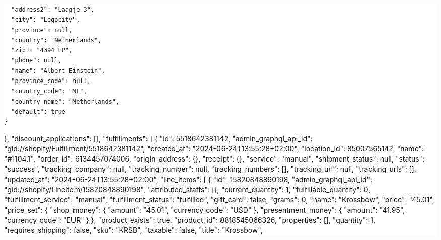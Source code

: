       "address2": "Laagje 3",
      "city": "Legocity",
      "province": null,
      "country": "Netherlands",
      "zip": "4394 LP",
      "phone": null,
      "name": "Albert Einstein",
      "province_code": null,
      "country_code": "NL",
      "country_name": "Netherlands",
      "default": true
    }
  },
  "discount_applications": [],
  "fulfillments": [
    {
      "id": 5518642381142,
      "admin_graphql_api_id": "gid:\/\/shopify\/Fulfillment\/5518642381142",
      "created_at": "2024-06-24T13:55:28+02:00",
      "location_id": 85007565142,
      "name": "#1104.1",
      "order_id": 6134457074006,
      "origin_address": {},
      "receipt": {},
      "service": "manual",
      "shipment_status": null,
      "status": "success",
      "tracking_company": null,
      "tracking_number": null,
      "tracking_numbers": [],
      "tracking_url": null,
      "tracking_urls": [],
      "updated_at": "2024-06-24T13:55:28+02:00",
      "line_items": [
        {
          "id": 15820848890198,
          "admin_graphql_api_id": "gid:\/\/shopify\/LineItem\/15820848890198",
          "attributed_staffs": [],
          "current_quantity": 1,
          "fulfillable_quantity": 0,
          "fulfillment_service": "manual",
          "fulfillment_status": "fulfilled",
          "gift_card": false,
          "grams": 0,
          "name": "Krossbow",
          "price": "45.01",
          "price_set": {
            "shop_money": {
              "amount": "45.01",
              "currency_code": "USD"
            },
            "presentment_money": {
              "amount": "41.95",
              "currency_code": "EUR"
            }
          },
          "product_exists": true,
          "product_id": 8818545066326,
          "properties": [],
          "quantity": 1,
          "requires_shipping": false,
          "sku": "KRSB",
          "taxable": false,
          "title": "Krossbow",